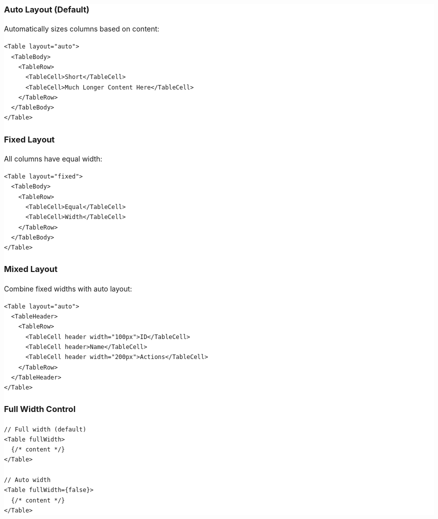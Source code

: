 ### Auto Layout (Default)

Automatically sizes columns based on content:

```tsx
<Table layout="auto">
  <TableBody>
    <TableRow>
      <TableCell>Short</TableCell>
      <TableCell>Much Longer Content Here</TableCell>
    </TableRow>
  </TableBody>
</Table>
```

### Fixed Layout

All columns have equal width:

```tsx
<Table layout="fixed">
  <TableBody>
    <TableRow>
      <TableCell>Equal</TableCell>
      <TableCell>Width</TableCell>
    </TableRow>
  </TableBody>
</Table>
```

### Mixed Layout

Combine fixed widths with auto layout:

```tsx
<Table layout="auto">
  <TableHeader>
    <TableRow>
      <TableCell header width="100px">ID</TableCell>
      <TableCell header>Name</TableCell>
      <TableCell header width="200px">Actions</TableCell>
    </TableRow>
  </TableHeader>
</Table>
```

### Full Width Control

```tsx
// Full width (default)
<Table fullWidth>
  {/* content */}
</Table>

// Auto width
<Table fullWidth={false}>
  {/* content */}
</Table>
```
